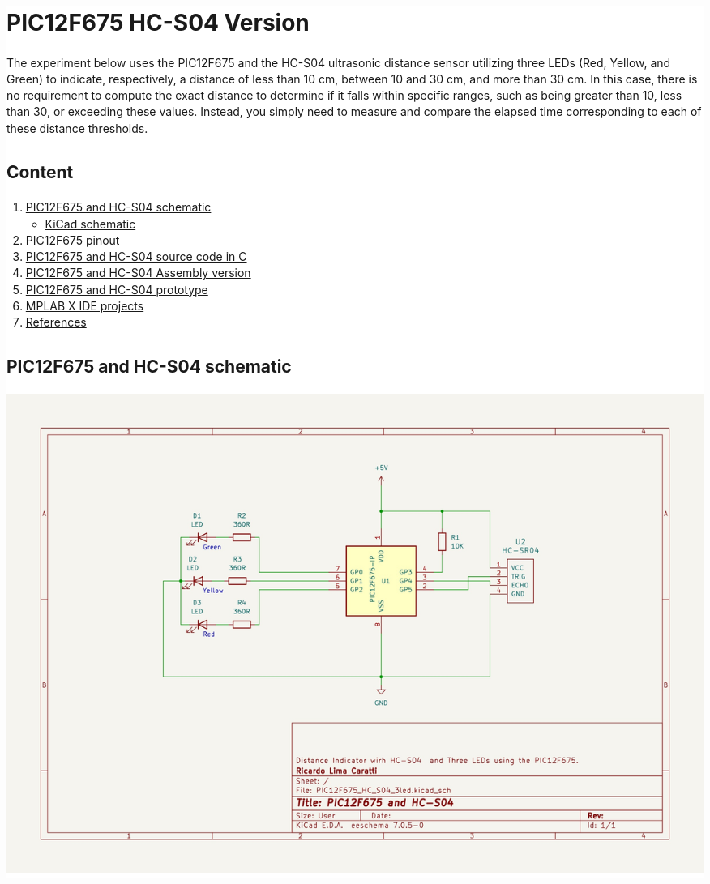 # PIC12F675 HC-S04 Version

The experiment below uses the PIC12F675 and the HC-S04 ultrasonic distance sensor utilizing three LEDs (Red, Yellow, and Green) to indicate, respectively, a distance of less than 10 cm, between 10 and 30 cm, and more than 30 cm.  In this case, there is no requirement to compute the exact distance to determine if it falls within specific ranges, such as being greater than 10, less than 30, or exceeding these values. Instead, you simply need to measure and compare the elapsed time corresponding to each of these distance thresholds.


## Content

1. [PIC12F675 and HC-S04 schematic](#pic12f675-and-hc-s04-schematic)
    * [KiCad schematic](./KiCad/)
2. [PIC12F675 pinout](#pic12f675-pinout)
3. [PIC12F675 and HC-S04 source code in C](#pic12f675-and-hc-s04-source-code-in-c)
4. [PIC12F675 and HC-S04 Assembly version](#pic12f675-and-hc-s04-assembly-version)
5. [PIC12F675 and HC-S04 prototype](#pic12f675-and-hc-s04-prototype)
5. [MPLAB X IDE projects](./MPLAB_EXAMPLE/)
6. [References](#references)


## PIC12F675 and HC-S04 schematic


![PIC12F675 and HC-S04 schematic](./schematic_pic12F765_HC_S04_led.jpg)
